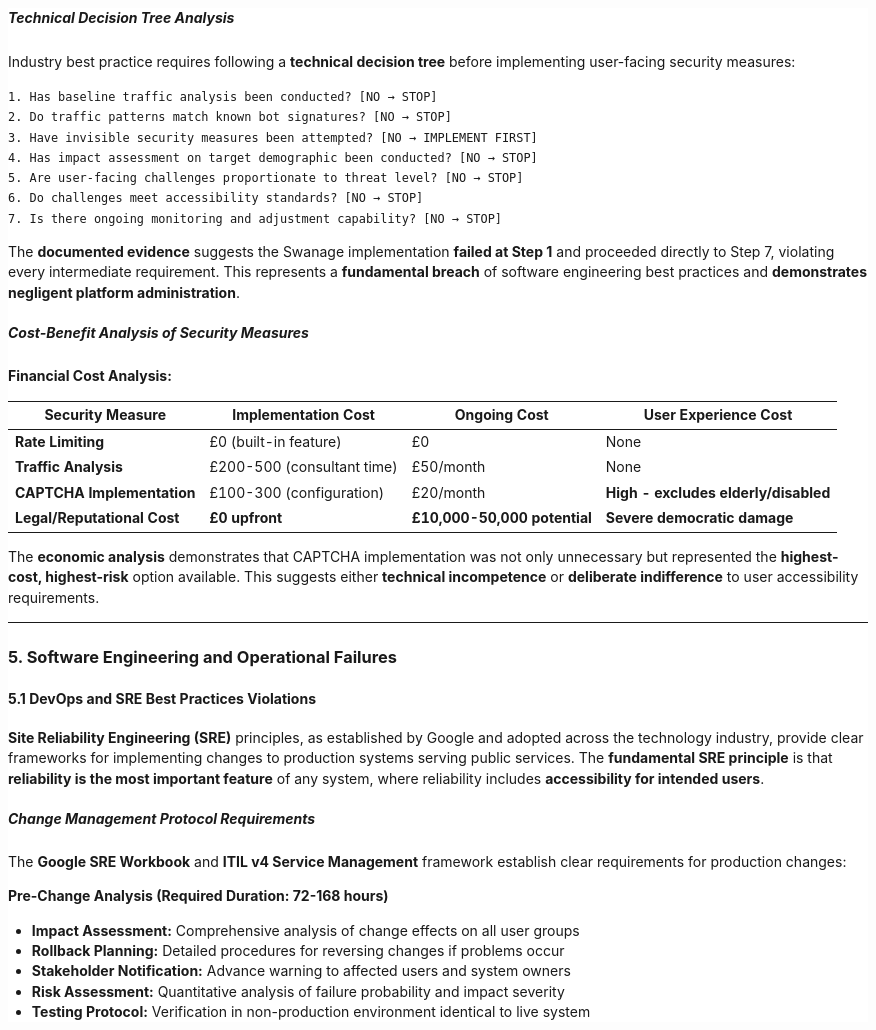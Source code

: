 ##### Technical Decision Tree Analysis

Industry best practice requires following a **technical decision tree** before implementing user-facing security measures:

```
1. Has baseline traffic analysis been conducted? [NO → STOP]
2. Do traffic patterns match known bot signatures? [NO → STOP]
3. Have invisible security measures been attempted? [NO → IMPLEMENT FIRST]
4. Has impact assessment on target demographic been conducted? [NO → STOP]
5. Are user-facing challenges proportionate to threat level? [NO → STOP]
6. Do challenges meet accessibility standards? [NO → STOP]
7. Is there ongoing monitoring and adjustment capability? [NO → STOP]
```

The **documented evidence** suggests the Swanage implementation **failed at Step 1** and proceeded directly to Step 7, violating every intermediate requirement. This represents a **fundamental breach** of software engineering best practices and **demonstrates negligent platform administration**.

##### Cost-Benefit Analysis of Security Measures

**Financial Cost Analysis:**

| **Security Measure** | **Implementation Cost** | **Ongoing Cost** | **User Experience Cost** |
|---|---|---|---|
| **Rate Limiting** | £0 (built-in feature) | £0 | None |
| **Traffic Analysis** | £200-500 (consultant time) | £50/month | None |
| **CAPTCHA Implementation** | £100-300 (configuration) | £20/month | **High - excludes elderly/disabled** |
| **Legal/Reputational Cost** | **£0 upfront** | **£10,000-50,000 potential** | **Severe democratic damage** |

The **economic analysis** demonstrates that CAPTCHA implementation was not only unnecessary but represented the **highest-cost, highest-risk** option available. This suggests either **technical incompetence** or **deliberate indifference** to user accessibility requirements.

---

### 5. Software Engineering and Operational Failures

#### 5.1 DevOps and SRE Best Practices Violations

**Site Reliability Engineering (SRE)** principles, as established by Google and adopted across the technology industry, provide clear frameworks for implementing changes to production systems serving public services. The **fundamental SRE principle** is that **reliability is the most important feature** of any system, where reliability includes **accessibility for intended users**.

##### Change Management Protocol Requirements

The **Google SRE Workbook** and **ITIL v4 Service Management** framework establish clear requirements for production changes:

**Pre-Change Analysis (Required Duration: 72-168 hours)**
- **Impact Assessment:** Comprehensive analysis of change effects on all user groups
- **Rollback Planning:** Detailed procedures for reversing changes if problems occur
- **Stakeholder Notification:** Advance warning to affected users and system owners
- **Risk Assessment:** Quantitative analysis of failure probability and impact severity
- **Testing Protocol:** Verification in non-production environment identical to live system
